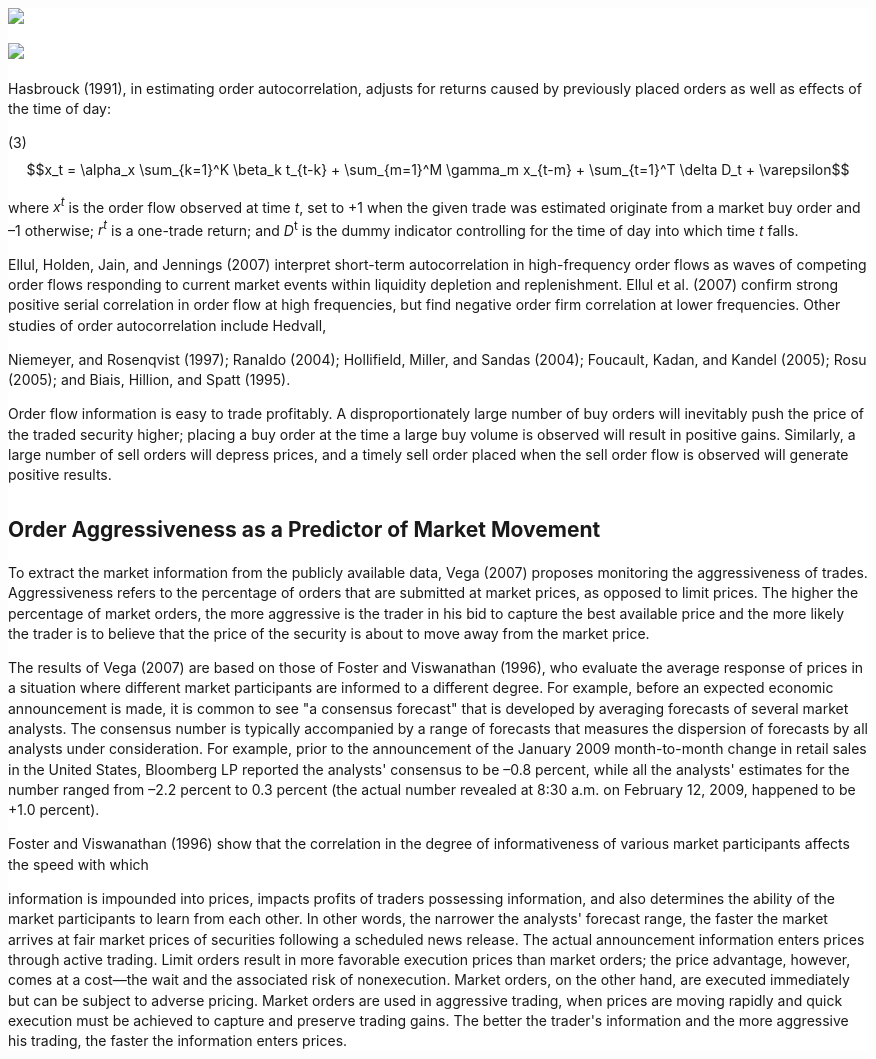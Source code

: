 <span id="page-9-0"></span>![](_page_9_Figure_3.jpeg)

![](_page_9_Figure_4.jpeg)

Hasbrouck (1991), in estimating order autocorrelation, adjusts for returns caused by previously placed orders as well as effects of the time of day:

(3) 
$$x_t = \alpha_x \sum_{k=1}^K \beta_k t_{t-k} + \sum_{m=1}^M \gamma_m x_{t-m} + \sum_{t=1}^T \delta D_t + \varepsilon$$

where *x<sup>t</sup>* is the order flow observed at time *t*, set to +1 when the given trade was estimated originate from a market buy order and –1 otherwise; *r<sup>t</sup>* is a one-trade return; and *D*<sup>t</sup> is the dummy indicator controlling for the time of day into which time *t* falls.

Ellul, Holden, Jain, and Jennings (2007) interpret short-term autocorrelation in high-frequency order flows as waves of competing order flows responding to current market events within liquidity depletion and replenishment. Ellul et al. (2007) confirm strong positive serial correlation in order flow at high frequencies, but find negative order firm correlation at lower frequencies. Other studies of order autocorrelation include Hedvall,

Niemeyer, and Rosenqvist (1997); Ranaldo (2004); Hollifield, Miller, and Sandas (2004); Foucault, Kadan, and Kandel (2005); Rosu (2005); and Biais, Hillion, and Spatt (1995).

Order flow information is easy to trade profitably. A disproportionately large number of buy orders will inevitably push the price of the traded security higher; placing a buy order at the time a large buy volume is observed will result in positive gains. Similarly, a large number of sell orders will depress prices, and a timely sell order placed when the sell order flow is observed will generate positive results.

## Order Aggressiveness as a Predictor of Market Movement

To extract the market information from the publicly available data, Vega (2007) proposes monitoring the aggressiveness of trades. Aggressiveness refers to the percentage of orders that are submitted at market prices, as opposed to limit prices. The higher the percentage of market orders, the more aggressive is the trader in his bid to capture the best available price and the more likely the trader is to believe that the price of the security is about to move away from the market price.

The results of Vega (2007) are based on those of Foster and Viswanathan (1996), who evaluate the average response of prices in a situation where different market participants are informed to a different degree. For example, before an expected economic announcement is made, it is common to see "a consensus forecast" that is developed by averaging forecasts of several market analysts. The consensus number is typically accompanied by a range of forecasts that measures the dispersion of forecasts by all analysts under consideration. For example, prior to the announcement of the January 2009 month-to-month change in retail sales in the United States, Bloomberg LP reported the analysts' consensus to be –0.8 percent, while all the analysts' estimates for the number ranged from –2.2 percent to 0.3 percent (the actual number revealed at 8:30 a.m. on February 12, 2009, happened to be +1.0 percent).

Foster and Viswanathan (1996) show that the correlation in the degree of informativeness of various market participants affects the speed with which

information is impounded into prices, impacts profits of traders possessing information, and also determines the ability of the market participants to learn from each other. In other words, the narrower the analysts' forecast range, the faster the market arrives at fair market prices of securities following a scheduled news release. The actual announcement information enters prices through active trading. Limit orders result in more favorable execution prices than market orders; the price advantage, however, comes at a cost—the wait and the associated risk of nonexecution. Market orders, on the other hand, are executed immediately but can be subject to adverse pricing. Market orders are used in aggressive trading, when prices are moving rapidly and quick execution must be achieved to capture and preserve trading gains. The better the trader's information and the more aggressive his trading, the faster the information enters prices.
